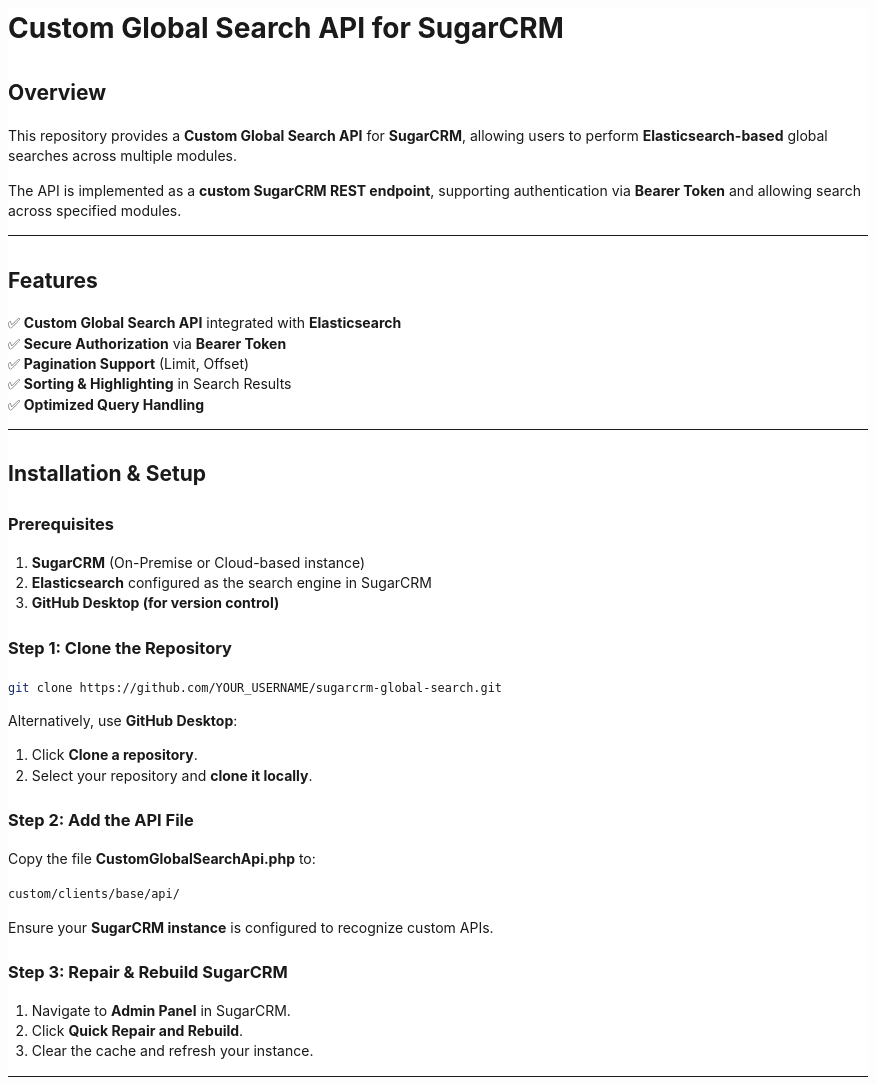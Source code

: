 # **Custom Global Search API for SugarCRM**

## **Overview**
This repository provides a **Custom Global Search API** for **SugarCRM**, allowing users to perform **Elasticsearch-based** global searches across multiple modules.

The API is implemented as a **custom SugarCRM REST endpoint**, supporting authentication via **Bearer Token** and allowing search across specified modules.

---

## **Features**
✅ **Custom Global Search API** integrated with **Elasticsearch**  
✅ **Secure Authorization** via **Bearer Token**  
✅ **Pagination Support** (Limit, Offset)  
✅ **Sorting & Highlighting** in Search Results  
✅ **Optimized Query Handling**  

---

## **Installation & Setup**
### **Prerequisites**
1. **SugarCRM** (On-Premise or Cloud-based instance)
2. **Elasticsearch** configured as the search engine in SugarCRM
3. **GitHub Desktop (for version control)**

### **Step 1: Clone the Repository**
```sh
git clone https://github.com/YOUR_USERNAME/sugarcrm-global-search.git
```
Alternatively, use **GitHub Desktop**:
1. Click **Clone a repository**.
2. Select your repository and **clone it locally**.

### **Step 2: Add the API File**
Copy the file **CustomGlobalSearchApi.php** to:
```sh
custom/clients/base/api/
```
Ensure your **SugarCRM instance** is configured to recognize custom APIs.

### **Step 3: Repair & Rebuild SugarCRM**
1. Navigate to **Admin Panel** in SugarCRM.
2. Click **Quick Repair and Rebuild**.
3. Clear the cache and refresh your instance.

---
